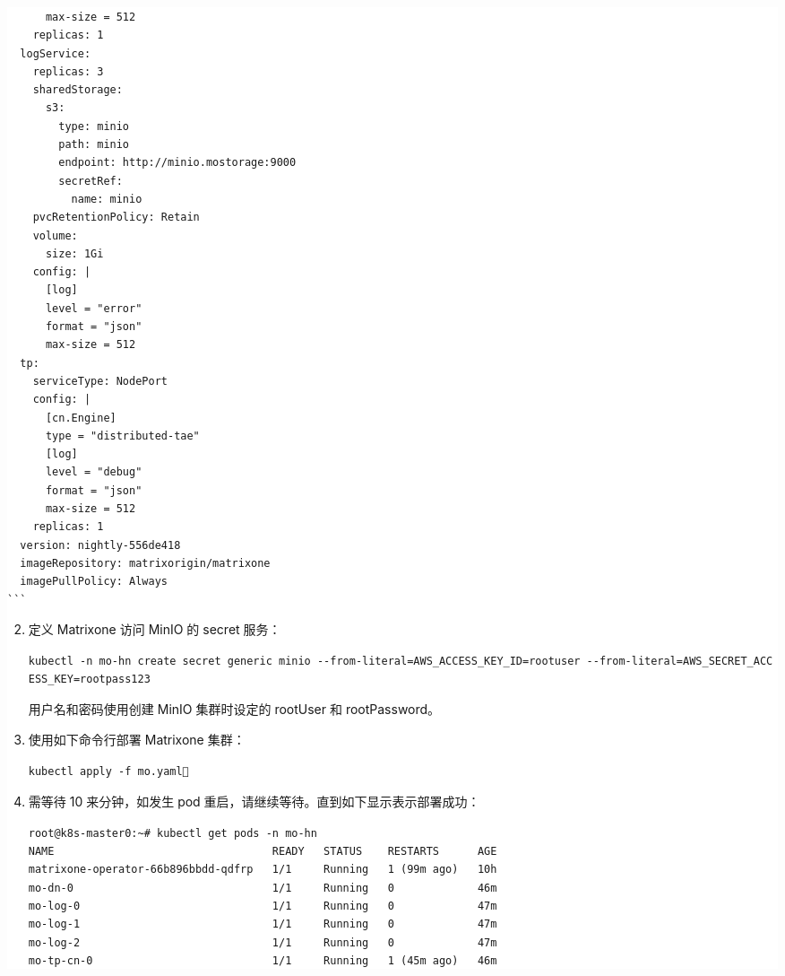           max-size = 512
        replicas: 1
      logService:
        replicas: 3
        sharedStorage:
          s3:
            type: minio
            path: minio
            endpoint: http://minio.mostorage:9000
            secretRef:
              name: minio
        pvcRetentionPolicy: Retain
        volume:
          size: 1Gi
        config: |
          [log]
          level = "error"
          format = "json"
          max-size = 512
      tp:
        serviceType: NodePort
        config: |
          [cn.Engine]
          type = "distributed-tae"
          [log]
          level = "debug"
          format = "json"
          max-size = 512
        replicas: 1
      version: nightly-556de418
      imageRepository: matrixorigin/matrixone
      imagePullPolicy: Always
    ```

2. 定义 Matrixone 访问 MinIO 的 secret 服务：

    ```
    kubectl -n mo-hn create secret generic minio --from-literal=AWS_ACCESS_KEY_ID=rootuser --from-literal=AWS_SECRET_ACCESS_KEY=rootpass123
    ```

    用户名和密码使用创建 MinIO 集群时设定的 rootUser 和 rootPassword。

3. 使用如下命令行部署 Matrixone 集群：

    ```
    kubectl apply -f mo.yaml
    ```

4. 需等待 10 来分钟，如发生 pod 重启，请继续等待。直到如下显示表示部署成功：

    ```
    root@k8s-master0:~# kubectl get pods -n mo-hn
    NAME                                  READY   STATUS    RESTARTS      AGE
    matrixone-operator-66b896bbdd-qdfrp   1/1     Running   1 (99m ago)   10h
    mo-dn-0                               1/1     Running   0             46m
    mo-log-0                              1/1     Running   0             47m
    mo-log-1                              1/1     Running   0             47m
    mo-log-2                              1/1     Running   0             47m
    mo-tp-cn-0                            1/1     Running   1 (45m ago)   46m
    ```
